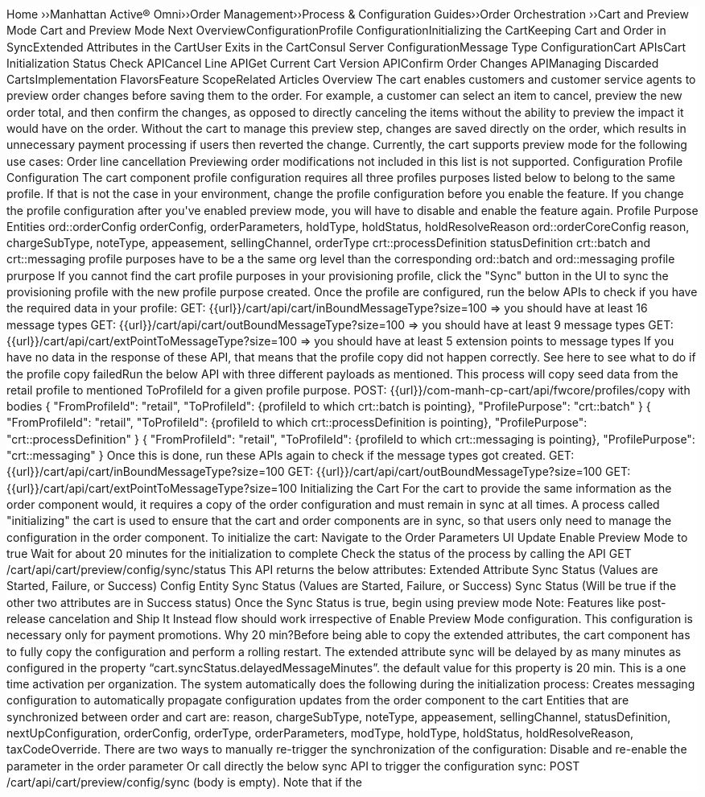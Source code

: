 Home ››Manhattan Active® Omni››Order Management››Process & Configuration Guides››Order Orchestration ››Cart and Preview Mode Cart and Preview Mode Next OverviewConfigurationProfile ConfigurationInitializing the CartKeeping Cart and Order in SyncExtended Attributes in the CartUser Exits in the CartConsul Server ConfigurationMessage Type ConfigurationCart APIsCart Initialization Status Check APICancel Line APIGet Current Cart Version APIConfirm Order Changes APIManaging Discarded CartsImplementation FlavorsFeature ScopeRelated Articles Overview The cart enables customers and customer service agents to preview order changes before saving them to the order. For example, a customer can select an item to cancel, preview the new order total, and then confirm the changes, as opposed to directly canceling the items without the ability to preview the impact it would have on the order. Without the cart to manage this preview step, changes are saved directly on the order, which results in unnecessary payment processing if users then reverted the change. Currently, the cart supports preview mode for the following use cases: Order line cancellation Previewing order modifications not included in this list is not supported. Configuration Profile Configuration The cart component profile configuration requires all three profiles purposes listed below to belong to the same profile. If that is not the case in your environment, change the profile configuration before you enable the feature. If you change the profile configuration after you've enabled preview mode, you will have to disable and enable the feature again. Profile Purpose Entities ord::orderConfig orderConfig, orderParameters, holdType, holdStatus, holdResolveReason ord::orderCoreConfig reason, chargeSubType, noteType, appeasement, sellingChannel, orderType crt::processDefinition statusDefinition crt::batch and crt::messaging profile purposes have to be a the same org level than the corresponding ord::batch and ord::messaging profile prurpose If you cannot find the cart profile purposes in your provisioning profile, click the "Sync" button in the UI to sync the provisioning profile with the new profile purpose created. Once the profile are configured, run the below APIs to check if you have the required data in your profile: GET: {{url}}/cart/api/cart/inBoundMessageType?size=100 => you should have at least 16 message types GET: {{url}}/cart/api/cart/outBoundMessageType?size=100 => you should have at least 9 message types GET: {{url}}/cart/api/cart/extPointToMessageType?size=100 => you should have at least 5 extension points to message types If you have no data in the response of these API, that means that the profile copy did not happen correctly. See here to see what to do if the profile copy failedRun the below API with three different payloads as mentioned. This process will copy seed data from the retail profile to mentioned ToProfileId for a given profile purpose. POST: {{url}}/com-manh-cp-cart/api/fwcore/profiles/copy with bodies { "FromProfileId": "retail", "ToProfileId": {profileId to which crt::batch is pointing}, "ProfilePurpose": "crt::batch" } { "FromProfileId": "retail", "ToProfileId": {profileId to which crt::processDefinition is pointing}, "ProfilePurpose": "crt::processDefinition" } { "FromProfileId": "retail", "ToProfileId": {profileId to which crt::messaging is pointing}, "ProfilePurpose": "crt::messaging" } Once this is done, run these APIs again to check if the message types got created. GET: {{url}}/cart/api/cart/inBoundMessageType?size=100 GET: {{url}}/cart/api/cart/outBoundMessageType?size=100 GET: {{url}}/cart/api/cart/extPointToMessageType?size=100 Initializing the Cart For the cart to provide the same information as the order component would, it requires a copy of the order configuration and must remain in sync at all times. A process called "initializing" the cart is used to ensure that the cart and order components are in sync, so that users only need to manage the configuration in the order component. To initialize the cart: Navigate to the Order Parameters UI Update Enable Preview Mode to true Wait for about 20 minutes for the initialization to complete Check the status of the process by calling the API GET /cart/api/cart/preview/config/sync/status This API returns the below attributes: Extended Attribute Sync Status (Values are Started, Failure, or Success) Config Entity Sync Status (Values are Started, Failure, or Success) Sync Status (Will be true if the other two attributes are in Success status) Once the Sync Status is true, begin using preview mode Note: Features like post-release cancelation and Ship It Instead flow should work irrespective of Enable Preview Mode configuration. This configuration is necessary only for payment promotions. Why 20 min?Before being able to copy the extended attributes, the cart component has to fully copy the configuration and perform a rolling restart. The extended attribute sync will be delayed by as many minutes as configured in the property “cart.syncStatus.delayedMessageMinutes”. the default value for this property is 20 min. This is a one time activation per organization. The system automatically does the following during the initialization process: Creates messaging configuration to automatically propagate configuration updates from the order component to the cart Entities that are synchronized between order and cart are: reason, chargeSubType, noteType, appeasement, sellingChannel, statusDefinition, nextUpConfiguration, orderConfig, orderType, orderParameters, modType, holdType, holdStatus, holdResolveReason, taxCodeOverride. There are two ways to manually re-trigger the synchronization of the configuration: Disable and re-enable the parameter in the order parameter Or call directly the below sync API to trigger the configuration sync: POST /cart/api/cart/preview/config/sync (body is empty). Note that if the